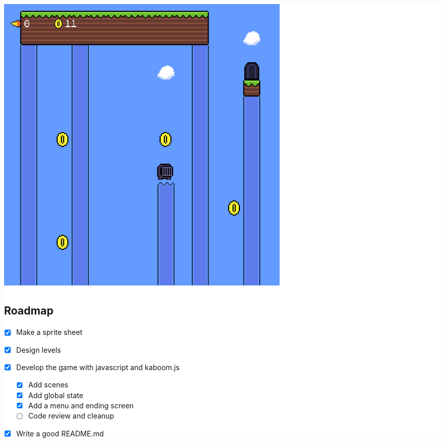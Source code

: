 <img src="./public/images/display3.png" width="540" />



## Roadmap

- [x] Make a sprite sheet
- [x] Design levels
- [x] Develop the game with javascript and kaboom.js
  - [x] Add scenes
  - [x] Add global state
  - [x] Add a menu and ending screen
  - [ ] Code review and cleanup
- [x] Write a good README.md


[contributors-shield]: https://img.shields.io/github/contributors/mgnfy-view/the-knights-quest.svg?style=for-the-badge
[contributors-url]: https://github.com/mgnfy-view/the-knights-quest/graphs/contributors
[forks-shield]: https://img.shields.io/github/forks/mgnfy-view/the-knights-quest.svg?style=for-the-badge
[forks-url]: https://github.com/mgnfy-view/the-knights-quest/network/members
[stars-shield]: https://img.shields.io/github/stars/mgnfy-view/the-knights-quest.svg?style=for-the-badge
[stars-url]: https://github.com/mgnfy-view/the-knights-quest/stargazers
[issues-shield]: https://img.shields.io/github/issues/mgnfy-view/the-knights-quest.svg?style=for-the-badge
[issues-url]: https://github.com/mgnfy-view/the-knights-quest/issues
[license-shield]: https://img.shields.io/github/license/mgnfy-view/the-knights-quest.svg?style=for-the-badge
[license-url]: https://github.com/mgnfy-view/the-knights-quest/blob/master/LICENSE.txt
[javascript-url]: https://img.shields.io/badge/Javascript-%23323330.svg?style=for-the-badge&logo=javascript&logoColor=%23F7DF1E
[pnpm-url]: https://img.shields.io/badge/pnpm-%234a4a4a.svg?style=for-the-badge&logo=pnpm&logoColor=f69220
[linktree-url]: https://linktr.ee/mgnfy.view
